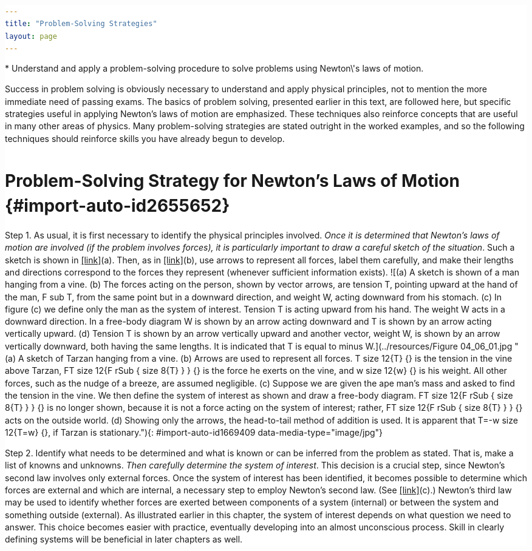 ```yaml
---
title: "Problem-Solving Strategies"
layout: page
---
```



<div data-type="abstract" markdown="1">
* Understand and apply a problem-solving procedure to solve problems using Newton\'s laws of motion.

</div>

Success in problem solving is obviously necessary to understand and apply physical principles, not to mention the more immediate need of passing exams. The basics of problem solving, presented earlier in this text, are followed here, but specific strategies useful in applying Newton’s laws of motion are emphasized. These techniques also reinforce concepts that are useful in many other areas of physics. Many problem-solving strategies are stated outright in the worked examples, and so the following techniques should reinforce skills you have already begun to develop.

# Problem-Solving Strategy for Newton’s Laws of Motion   {#import-auto-id2655652}

Step 1. As usual, it is first necessary to identify the physical principles involved. *Once it is determined that Newton’s laws of motion are involved (if the problem involves forces), it is particularly important to draw a careful sketch of the situation*. Such a sketch is shown in [\[link\]](#import-auto-id1669409)(a). Then, as in [\[link\]](#import-auto-id1669409)(b), use arrows to represent all forces, label them carefully, and make their lengths and directions correspond to the forces they represent (whenever sufficient information exists). ![(a) A sketch is shown of a man hanging from a vine. (b) The forces acting on the person, shown by vector arrows, are tension T, pointing upward at the hand of the man, F sub T, from the same point but in a downward direction, and weight W, acting downward from his stomach. (c) In figure (c) we define only the man as the system of interest. Tension T is acting upward from his hand. The weight W acts in a downward direction. In a free-body diagram W is shown by an arrow acting downward and T is shown by an arrow acting vertically upward. (d) Tension T is shown by an arrow vertically upward and another vector, weight W, is shown by an arrow vertically downward, both having the same lengths. It is indicated that T is equal to minus W.](../resources/Figure 04_06_01.jpg "(a) A sketch of Tarzan hanging from a vine. (b) Arrows are used to represent all forces. T size 12{T} {} is the tension in the vine above Tarzan, FT size 12{F rSub { size 8{T} } } {} is the force he exerts on the vine, and w size 12{w} {} is his weight. All other forces, such as the nudge of a breeze, are assumed negligible. (c) Suppose we are given the ape man&#x2019;s mass and asked to find the tension in the vine. We then define the system of interest as shown and draw a free-body diagram. FT size 12{F rSub { size 8{T} } } {} is no longer shown, because it is not a force acting on the system of interest; rather, FT size 12{F rSub { size 8{T} } } {} acts on the outside world. (d) Showing only the arrows, the head-to-tail method of addition is used. It is apparent that T=-w size 12{T=w} {}, if Tarzan is stationary."){: #import-auto-id1669409 data-media-type="image/jpg"}



Step 2. Identify what needs to be determined and what is known or can be inferred from the problem as stated. That is, make a list of knowns and unknowns. *Then carefully determine the system of interest*. This decision is a crucial step, since Newton’s second law involves only external forces. Once the system of interest has been identified, it becomes possible to determine which forces are external and which are internal, a necessary step to employ Newton’s second law. (See [\[link\]](#import-auto-id1669409)(c).) Newton’s third law may be used to identify whether forces are exerted between components of a system (internal) or between the system and something outside (external). As illustrated earlier in this chapter, the system of interest depends on what question we need to answer. This choice becomes easier with practice, eventually developing into an almost unconscious process. Skill in clearly defining systems will be beneficial in later chapters as well. <div data-type="newline">
